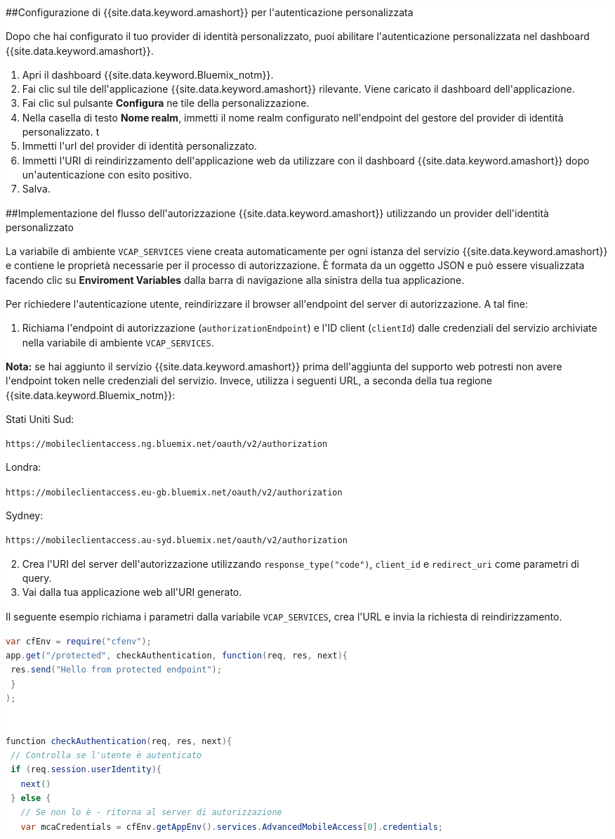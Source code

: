 
##Configurazione di {{site.data.keyword.amashort}} per l'autenticazione personalizzata 

Dopo che hai configurato il tuo provider di identità personalizzato, puoi abilitare l'autenticazione personalizzata nel dashboard {{site.data.keyword.amashort}}. 

1. Apri il dashboard {{site.data.keyword.Bluemix_notm}}. 
2. Fai clic sul tile dell'applicazione {{site.data.keyword.amashort}} rilevante. Viene caricato il dashboard dell'applicazione. 
3. Fai clic sul pulsante **Configura** ne tile della personalizzazione. 
4. Nella casella di testo **Nome realm**, immetti il nome realm configurato nell'endpoint del gestore del provider di identità personalizzato. t
5. Immetti l'url del provider di identità personalizzato. 
6. Immetti l'URI di reindirizzamento dell'applicazione web da utilizzare con il dashboard {{site.data.keyword.amashort}} dopo un'autenticazione con esito positivo. 
7. Salva. 


##Implementazione del flusso dell'autorizzazione {{site.data.keyword.amashort}} utilizzando un provider dell'identità personalizzato 

La variabile di ambiente `VCAP_SERVICES` viene creata automaticamente per ogni istanza del servizio {{site.data.keyword.amashort}} e contiene le proprietà necessarie per il processo di autorizzazione. È formata da un oggetto JSON e può essere visualizzata facendo clic su  **Enviroment Variables**  dalla barra di navigazione alla sinistra della tua applicazione.

Per richiedere l'autenticazione utente, reindirizzare il browser all'endpoint del server di autorizzazione. A tal fine: 

1. Richiama l'endpoint di autorizzazione (`authorizationEndpoint`) e l'ID client (`clientId`) dalle credenziali del servizio archiviate nella variabile di ambiente `VCAP_SERVICES`. 

  **Nota:** se hai aggiunto il servizio {{site.data.keyword.amashort}} prima dell'aggiunta del supporto web potresti non avere l'endpoint token nelle credenziali del servizio. Invece, utilizza i seguenti URL, a seconda della tua regione {{site.data.keyword.Bluemix_notm}}: 
 
  Stati Uniti Sud: 
  ```
  https://mobileclientaccess.ng.bluemix.net/oauth/v2/authorization 
  ```
  Londra: 
  ```
  https://mobileclientaccess.eu-gb.bluemix.net/oauth/v2/authorization 
  ```
  Sydney: 
  ```
  https://mobileclientaccess.au-syd.bluemix.net/oauth/v2/authorization 
  ```
2. Crea l'URI del server dell'autorizzazione utilizzando `response_type("code")`, `client_id` e `redirect_uri` come parametri di query.  
1. Vai dalla tua applicazione web all'URI generato. 

Il seguente esempio richiama i parametri dalla variabile `VCAP_SERVICES`, crea l'URL e invia la richiesta di reindirizzamento.

 ```Java
var cfEnv = require("cfenv"); 
app.get("/protected", checkAuthentication, function(req, res, next){ 
  res.send("Hello from protected endpoint"); 
  }
); 


function checkAuthentication(req, res, next){ 
  // Controlla se l'utente è autenticato
  if (req.session.userIdentity){ 
    next() 
  } else { 
    // Se non lo è - ritorna al server di autorizzazione
    var mcaCredentials = cfEnv.getAppEnv().services.AdvancedMobileAccess[0].credentials;
 ```